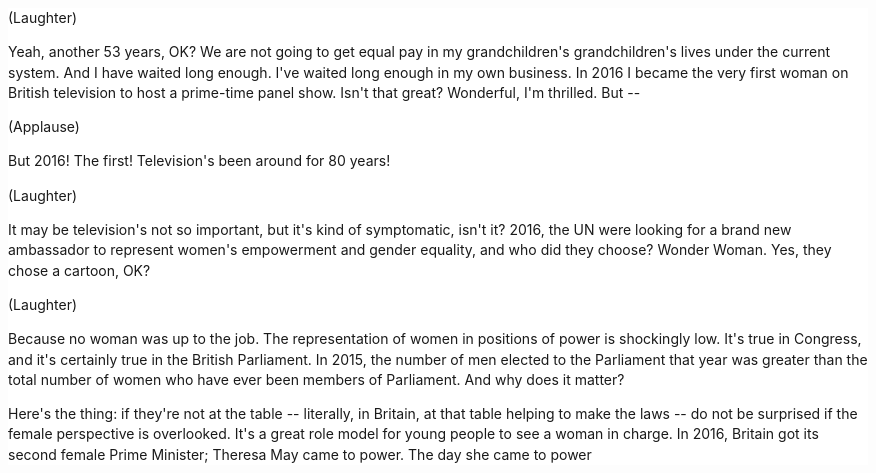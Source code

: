 (Laughter)

Yeah, another 53 years, OK?
We are not going to get equal pay
in my grandchildren&#39;s
grandchildren&#39;s lives
under the current system.
And I have waited long enough.
I&#39;ve waited long enough
in my own business.
In 2016 I became the very
first woman on British television
to host a prime-time panel show.
Isn&#39;t that great? Wonderful, I&#39;m thrilled.
But --

(Applause)

But 2016! The first!
Television&#39;s been around for 80 years!

(Laughter)

It may be television&#39;s not so important,
but it&#39;s kind of symptomatic, isn&#39;t it?
2016, the UN were looking
for a brand new ambassador
to represent women&#39;s empowerment
and gender equality,
and who did they choose?
Wonder Woman.
Yes, they chose a cartoon, OK?

(Laughter)

Because no woman was up to the job.
The representation of women
in positions of power is shockingly low.
It&#39;s true in Congress, and it&#39;s certainly
true in the British Parliament.
In 2015, the number of men
elected to the Parliament that year
was greater than the total number of women
who have ever been members of Parliament.
And why does it matter?

Here&#39;s the thing:
if they&#39;re not at the table --
literally, in Britain, at that table
helping to make the laws --
do not be surprised if the female
perspective is overlooked.
It&#39;s a great role model for young people
to see a woman in charge.
In 2016, Britain got its second
female Prime Minister;
Theresa May came to power.
The day she came to power
